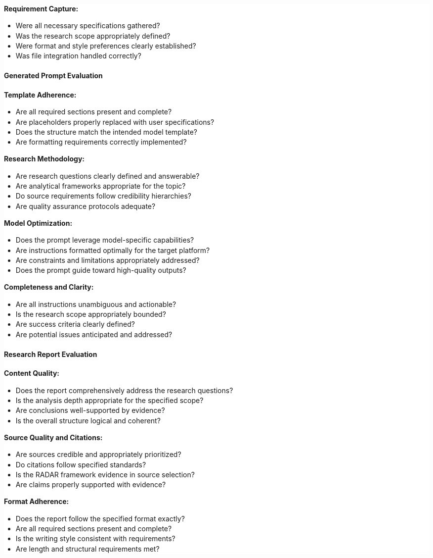 **Requirement Capture:**

- Were all necessary specifications gathered?
- Was the research scope appropriately defined?
- Were format and style preferences clearly established?
- Was file integration handled correctly?

#### Generated Prompt Evaluation

**Template Adherence:**

- Are all required sections present and complete?
- Are placeholders properly replaced with user specifications?
- Does the structure match the intended model template?
- Are formatting requirements correctly implemented?

**Research Methodology:**

- Are research questions clearly defined and answerable?
- Are analytical frameworks appropriate for the topic?
- Do source requirements follow credibility hierarchies?
- Are quality assurance protocols adequate?

**Model Optimization:**

- Does the prompt leverage model-specific capabilities?
- Are instructions formatted optimally for the target platform?
- Are constraints and limitations appropriately addressed?
- Does the prompt guide toward high-quality outputs?

**Completeness and Clarity:**

- Are all instructions unambiguous and actionable?
- Is the research scope appropriately bounded?
- Are success criteria clearly defined?
- Are potential issues anticipated and addressed?

#### Research Report Evaluation

**Content Quality:**

- Does the report comprehensively address the research questions?
- Is the analysis depth appropriate for the specified scope?
- Are conclusions well-supported by evidence?
- Is the overall structure logical and coherent?

**Source Quality and Citations:**

- Are sources credible and appropriately prioritized?
- Do citations follow specified standards?
- Is the RADAR framework evidence in source selection?
- Are claims properly supported with evidence?

**Format Adherence:**

- Does the report follow the specified format exactly?
- Are all required sections present and complete?
- Is the writing style consistent with requirements?
- Are length and structural requirements met?
